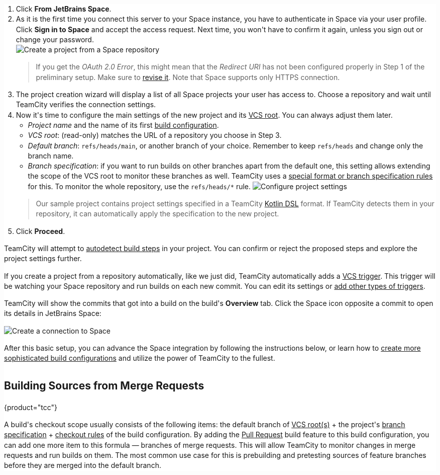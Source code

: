 1. Click __From JetBrains Space__.
2. As it is the first time you connect this server to your Space instance, you have to authenticate in Space via your user profile. Click __Sign in to Space__ and accept the access request. Next time, you won't have to confirm it again, unless you sign out or change your password.  
   <img src="create-project-from-space.png" width="706" alt="Create a project from a Space repository"/>
   >If you get the _OAuth 2.0 Error_, this might mean that the _Redirect URI_ has not been configured properly in Step 1 of the preliminary setup. Make sure to [revise it](#redirect-uri). Note that Space supports only HTTPS connection.
3. The project creation wizard will display a list of all Space projects your user has access to. Choose a repository and wait until TeamCity verifies the connection settings.
4. Now it's time to configure the main settings of the new project and its [VCS root](vcs-root.md). You can always adjust them later.
   * _Project name_ and the name of its first [build configuration](build-configuration.md).
   * _VCS root_: (read-only) matches the URL of a repository you choose in Step 3.
   * _Default branch_: `refs/heads/main`, or another branch of your choice. Remember to keep `refs/heads` and change only the branch name.
   * _Branch specification_: if you want to run builds on other branches apart from the default one, this setting allows extending the scope of the VCS root to monitor these branches as well. TeamCity uses a [special format or branch specification rules](working-with-feature-branches.md) for this. To monitor the whole repository, use the `refs/heads/*` rule.
     <img src="space-project-basic-settings.png" width="706" alt="Configure project settings"/>
   >Our sample project contains project settings specified in a TeamCity [Kotlin DSL](kotlin-dsl.md) format. If TeamCity detects them in your repository, it can automatically apply the specification to the new project.
5. Click __Proceed__.

TeamCity will attempt to [autodetect build steps](configuring-build-steps.md#Autodetecting+build+steps) in your project. You can confirm or reject the proposed steps and explore the project settings further.

If you create a project from a repository automatically, like we just did, TeamCity automatically adds a [VCS trigger](vcs-root.md). This trigger will be watching your Space repository and run builds on each new commit. You can edit its settings or [add other types of triggers](configuring-build-triggers.md).

TeamCity will show the commits that got into a build on the build's **Overview** tab. Click the Space icon opposite a commit to open its details in JetBrains Space:

<img src="space-commit-details.png" width="460" alt="Create a connection to Space"/>

After this basic setup, you can advance the Space integration by following the instructions below, or learn how to [create more sophisticated build configurations](configuring-general-settings.md) and utilize the power of TeamCity to the fullest.

## Building Sources from Merge Requests
{product="tcc"}

A build's checkout scope usually consists of the following items: the default branch of [VCS root(s)](vcs-root.md) + the project's [branch specification](working-with-feature-branches.md) + [checkout rules](vcs-checkout-rules.md) of the build configuration. By adding the [Pull Request](pull-requests.md) build feature to this build configuration, you can add one more item to this formula — branches of merge requests. This will allow TeamCity to monitor changes in merge requests and run builds on them. The most common use case for this is prebuilding and pretesting sources of feature branches before they are merged into the default branch.
